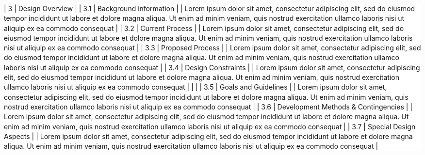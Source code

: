 | 3                                                                                                                                                                                                                                      | Design Overview                                                                                                                                                                                                                        |
| 3.1                                                                                                                                                                                                                                    | Background information                                                                                                                                                                                                                 |
| Lorem ipsum dolor sit amet, consectetur adipiscing elit, sed do eiusmod tempor incididunt ut labore et dolore magna aliqua. Ut enim ad minim veniam, quis nostrud exercitation ullamco laboris nisi ut aliquip ex ea commodo consequat |
| 3.2                                                                                                                                                                                                                                    | Current Process                                                                                                                                                                                                                        |
| Lorem ipsum dolor sit amet, consectetur adipiscing elit, sed do eiusmod tempor incididunt ut labore et dolore magna aliqua. Ut enim ad minim veniam, quis nostrud exercitation ullamco laboris nisi ut aliquip ex ea commodo consequat |
| 3.3                                                                                                                                                                                                                                    | Proposed Process                                                                                                                                                                                                                       |
| Lorem ipsum dolor sit amet, consectetur adipiscing elit, sed do eiusmod tempor incididunt ut labore et dolore magna aliqua. Ut enim ad minim veniam, quis nostrud exercitation ullamco laboris nisi ut aliquip ex ea commodo consequat |
| 3.4                                                                                                                                                                                                                                    | Design Constraints                                                                                                                                                                                                                     |
| Lorem ipsum dolor sit amet, consectetur adipiscing elit, sed do eiusmod tempor incididunt ut labore et dolore magna aliqua. Ut enim ad minim veniam, quis nostrud exercitation ullamco laboris nisi ut aliquip ex ea commodo consequat |
|                                                                                                                                                                                                                                        |
| 3.5                                                                                                                                                                                                                                    | Goals and Guidelines                                                                                                                                                                                                                   |
| Lorem ipsum dolor sit amet, consectetur adipiscing elit, sed do eiusmod tempor incididunt ut labore et dolore magna aliqua. Ut enim ad minim veniam, quis nostrud exercitation ullamco laboris nisi ut aliquip ex ea commodo consequat |
| 3.6                                                                                                                                                                                                                                    | Development Methods & Contingencies                                                                                                                                                                                                    |
| Lorem ipsum dolor sit amet, consectetur adipiscing elit, sed do eiusmod tempor incididunt ut labore et dolore magna aliqua. Ut enim ad minim veniam, quis nostrud exercitation ullamco laboris nisi ut aliquip ex ea commodo consequat |
| 3.7                                                                                                                                                                                                                                    | Special Design Aspects                                                                                                                                                                                                                 |
| Lorem ipsum dolor sit amet, consectetur adipiscing elit, sed do eiusmod tempor incididunt ut labore et dolore magna aliqua. Ut enim ad minim veniam, quis nostrud exercitation ullamco laboris nisi ut aliquip ex ea commodo consequat |